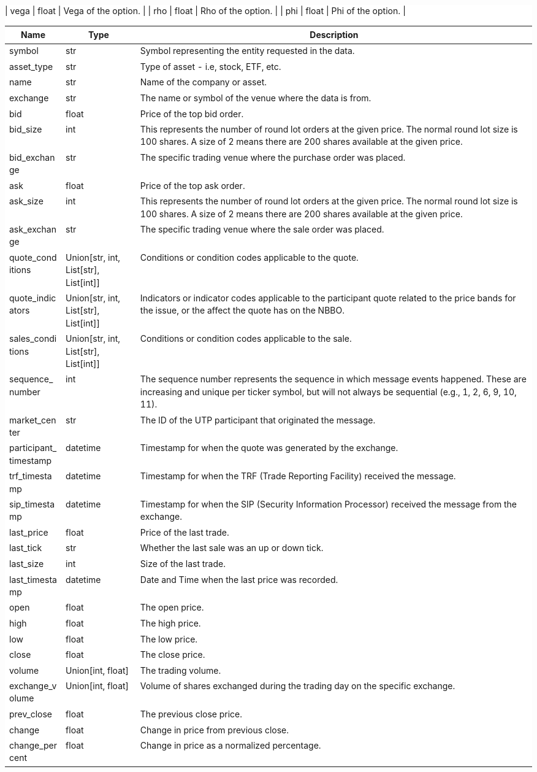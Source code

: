 | vega | float | Vega of the option. |
| rho | float | Rho of the option. |
| phi | float | Phi of the option. |
</TabItem>

<TabItem value='yfinance' label='yfinance'>

| Name | Type | Description |
| ---- | ---- | ----------- |
| symbol | str | Symbol representing the entity requested in the data. |
| asset_type | str | Type of asset - i.e, stock, ETF, etc. |
| name | str | Name of the company or asset. |
| exchange | str | The name or symbol of the venue where the data is from. |
| bid | float | Price of the top bid order. |
| bid_size | int | This represents the number of round lot orders at the given price. The normal round lot size is 100 shares. A size of 2 means there are 200 shares available at the given price. |
| bid_exchange | str | The specific trading venue where the purchase order was placed. |
| ask | float | Price of the top ask order. |
| ask_size | int | This represents the number of round lot orders at the given price. The normal round lot size is 100 shares. A size of 2 means there are 200 shares available at the given price. |
| ask_exchange | str | The specific trading venue where the sale order was placed. |
| quote_conditions | Union[str, int, List[str], List[int]] | Conditions or condition codes applicable to the quote. |
| quote_indicators | Union[str, int, List[str], List[int]] | Indicators or indicator codes applicable to the participant quote related to the price bands for the issue, or the affect the quote has on the NBBO. |
| sales_conditions | Union[str, int, List[str], List[int]] | Conditions or condition codes applicable to the sale. |
| sequence_number | int | The sequence number represents the sequence in which message events happened. These are increasing and unique per ticker symbol, but will not always be sequential (e.g., 1, 2, 6, 9, 10, 11). |
| market_center | str | The ID of the UTP participant that originated the message. |
| participant_timestamp | datetime | Timestamp for when the quote was generated by the exchange. |
| trf_timestamp | datetime | Timestamp for when the TRF (Trade Reporting Facility) received the message. |
| sip_timestamp | datetime | Timestamp for when the SIP (Security Information Processor) received the message from the exchange. |
| last_price | float | Price of the last trade. |
| last_tick | str | Whether the last sale was an up or down tick. |
| last_size | int | Size of the last trade. |
| last_timestamp | datetime | Date and Time when the last price was recorded. |
| open | float | The open price. |
| high | float | The high price. |
| low | float | The low price. |
| close | float | The close price. |
| volume | Union[int, float] | The trading volume. |
| exchange_volume | Union[int, float] | Volume of shares exchanged during the trading day on the specific exchange. |
| prev_close | float | The previous close price. |
| change | float | Change in price from previous close. |
| change_percent | float | Change in price as a normalized percentage. |